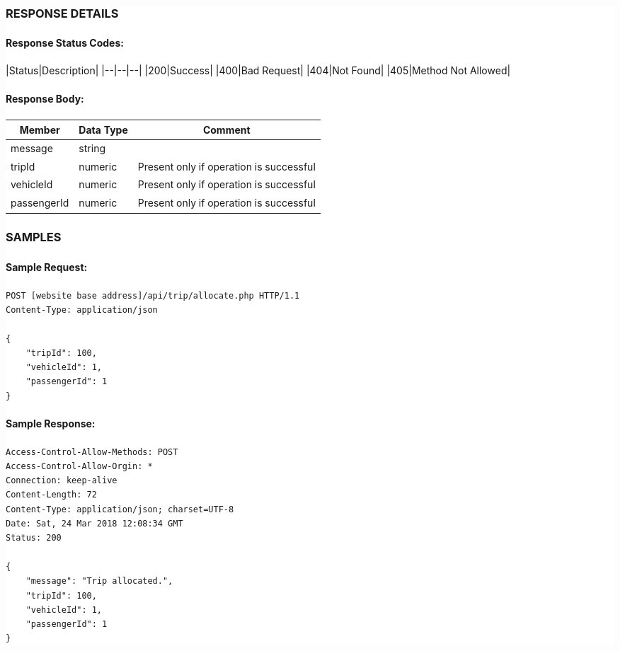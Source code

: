 ### RESPONSE DETAILS

#### Response Status Codes:
|Status|Description|
|--|--|--|
|200|Success|
|400|Bad Request|
|404|Not Found|
|405|Method Not Allowed|

#### Response Body:
|Member|Data Type|Comment|
|----|--|--|
|message|string||
|tripId|numeric|Present only if operation is successful|
|vehicleId|numeric|Present only if operation is successful|
|passengerId|numeric|Present only if operation is successful|

### SAMPLES

#### Sample Request:
~~~~
POST [website base address]/api/trip/allocate.php HTTP/1.1
Content-Type: application/json

{
    "tripId": 100,
    "vehicleId": 1,
    "passengerId": 1
}
~~~~

#### Sample Response:
~~~~
Access-Control-Allow-Methods: POST
Access-Control-Allow-Orgin: *
Connection: keep-alive
Content-Length: 72
Content-Type: application/json; charset=UTF-8
Date: Sat, 24 Mar 2018 12:08:34 GMT
Status: 200

{
    "message": "Trip allocated.",
    "tripId": 100,
    "vehicleId": 1,
    "passengerId": 1
}
~~~~
